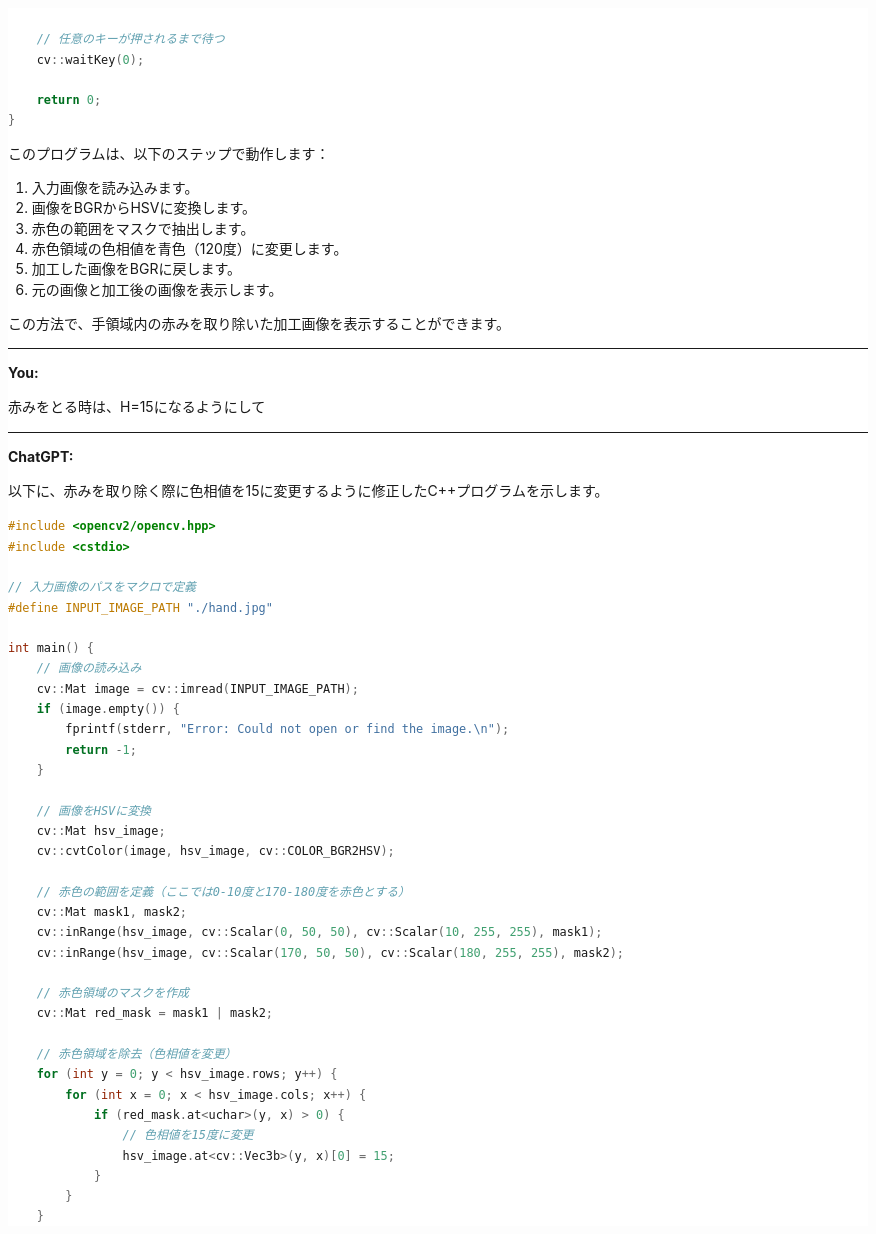 ```cpp

    // 任意のキーが押されるまで待つ
    cv::waitKey(0);

    return 0;
}
```

このプログラムは、以下のステップで動作します：

1. 入力画像を読み込みます。
2. 画像をBGRからHSVに変換します。
3. 赤色の範囲をマスクで抽出します。
4. 赤色領域の色相値を青色（120度）に変更します。
5. 加工した画像をBGRに戻します。
6. 元の画像と加工後の画像を表示します。

この方法で、手領域内の赤みを取り除いた加工画像を表示することができます。

* * *

**You:**

赤みをとる時は、H=15になるようにして

* * *

**ChatGPT:**

以下に、赤みを取り除く際に色相値を15に変更するように修正したC++プログラムを示します。

```cpp
#include <opencv2/opencv.hpp>
#include <cstdio>

// 入力画像のパスをマクロで定義
#define INPUT_IMAGE_PATH "./hand.jpg"

int main() {
    // 画像の読み込み
    cv::Mat image = cv::imread(INPUT_IMAGE_PATH);
    if (image.empty()) {
        fprintf(stderr, "Error: Could not open or find the image.\n");
        return -1;
    }

    // 画像をHSVに変換
    cv::Mat hsv_image;
    cv::cvtColor(image, hsv_image, cv::COLOR_BGR2HSV);

    // 赤色の範囲を定義（ここでは0-10度と170-180度を赤色とする）
    cv::Mat mask1, mask2;
    cv::inRange(hsv_image, cv::Scalar(0, 50, 50), cv::Scalar(10, 255, 255), mask1);
    cv::inRange(hsv_image, cv::Scalar(170, 50, 50), cv::Scalar(180, 255, 255), mask2);

    // 赤色領域のマスクを作成
    cv::Mat red_mask = mask1 | mask2;

    // 赤色領域を除去（色相値を変更）
    for (int y = 0; y < hsv_image.rows; y++) {
        for (int x = 0; x < hsv_image.cols; x++) {
            if (red_mask.at<uchar>(y, x) > 0) {
                // 色相値を15度に変更
                hsv_image.at<cv::Vec3b>(y, x)[0] = 15;
            }
        }
    }

```